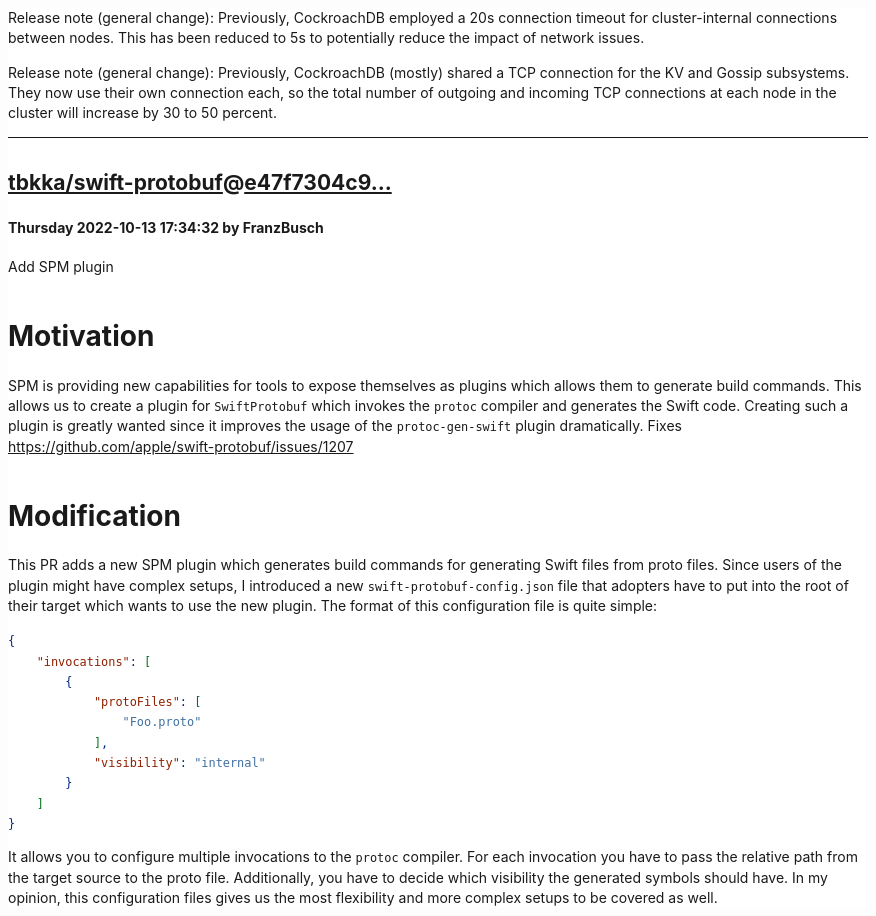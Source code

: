 Release note (general change): Previously, CockroachDB employed a 20s
connection timeout for cluster-internal connections between nodes.  This
has been reduced to 5s to potentially reduce the impact of network
issues.

Release note (general change): Previously, CockroachDB (mostly) shared a
TCP connection for the KV and Gossip subsystems. They now use their own
connection each, so the total number of outgoing and incoming TCP
connections at each node in the cluster will increase by 30 to 50
percent.

---
## [tbkka/swift-protobuf](https://github.com/tbkka/swift-protobuf)@[e47f7304c9...](https://github.com/tbkka/swift-protobuf/commit/e47f7304c909f2849648c790233cd4894a5477c5)
#### Thursday 2022-10-13 17:34:32 by FranzBusch

Add SPM plugin

# Motivation
SPM is providing new capabilities for tools to expose themselves as plugins which allows them to generate build commands. This allows us to create a plugin for `SwiftProtobuf` which invokes the `protoc` compiler and generates the Swift code. Creating such a plugin is greatly wanted since it improves the usage of the `protoc-gen-swift` plugin dramatically. Fixes https://github.com/apple/swift-protobuf/issues/1207

# Modification
This PR adds a new SPM plugin which generates build commands for generating Swift files from proto files. Since users of the plugin might have complex setups, I introduced a new `swift-protobuf-config.json` file that adopters have to put into the root of their target which wants to use the new plugin. The format of this configuration file is quite simple:

```json
{
    "invocations": [
        {
            "protoFiles": [
                "Foo.proto"
            ],
            "visibility": "internal"
        }
    ]
}

```

It allows you to configure multiple invocations to the `protoc` compiler. For each invocation you have to pass the relative path from the target source to the proto file. Additionally, you have to decide which visibility the generated symbols should have. In my opinion, this configuration files gives us the most flexibility and more complex setups to be covered as well.

